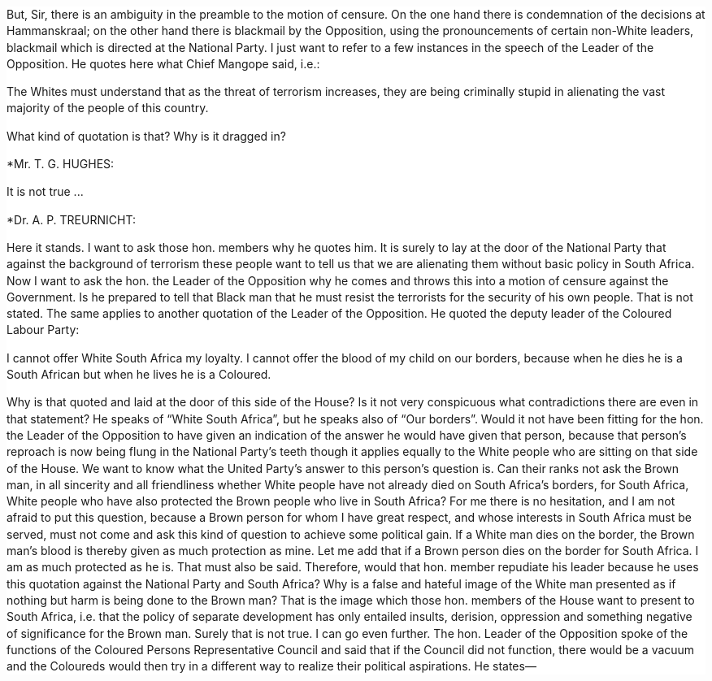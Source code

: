 <p>But, Sir, there is an ambiguity in the preamble to the motion of censure. On the one hand there is condemnation of the decisions at Hammanskraal; on the other hand there is blackmail by the Opposition, using the pronouncements of certain non-White leaders, blackmail which is directed at the National Party. I just want to refer to a few instances in the speech of the Leader of the Opposition. He quotes here what Chief Mangope said, i.e.:</p>

<block name="quote">The Whites must understand that as the threat of terrorism increases, they are being criminally stupid in alienating the vast majority of the people of this country.</block>

<p>What kind of quotation is that? Why is it dragged in?</p>

</speech>

<speech by="#hughes">

<from>*Mr. <person refersTo="hansard_za">T. G. HUGHES</person>:</from>

<p>It is not true ...</p>

</speech>

<speech by="#treurnicht">

<from>*Dr. <person refersTo="hansard_za">A. P. TREURNICHT</person>:</from>

<p>Here it stands. I want to ask those hon. members why he quotes him. It is surely to lay at the door of the National Party that against the background of terrorism these people want to tell us that we are alienating them without <span class="col_241-242" refersTo="page_0135"/>basic policy in South Africa. Now I want to ask the hon. the Leader of the Opposition why he comes and throws this into a motion of censure against the Government. Is he prepared to tell that Black man that he must resist the terrorists for the security of his own people. That is not stated. The same applies to another quotation of the Leader of the Opposition. He quoted the deputy leader of the Coloured Labour Party:</p>

<block name="quote">I cannot offer White South Africa my loyalty. I cannot offer the blood of my child on our borders, because when he dies he is a South African but when he lives he is a Coloured.</block>

<p>Why is that quoted and laid at the door of this side of the House? Is it not very conspicuous what contradictions there are even in that statement? He speaks of &#x201C;White South Africa&#x201D;, but he speaks also of &#x201C;Our borders&#x201D;. Would it not have been fitting for the hon. the Leader of the Opposition to have given an indication of the answer he would have given that person, because that person&#x2019;s reproach is now being flung in the National Party&#x2019;s teeth though it applies equally to the White people who are sitting on that side of the House. We want to know what the United Party&#x2019;s answer to this person&#x2019;s question is. Can their ranks not ask the Brown man, in all sincerity and all friendliness whether White people have not already died on South Africa&#x2019;s borders, for South Africa, White people who have also protected the Brown people who live in South Africa? For me there is no hesitation, and I am not afraid to put this question, because a Brown person for whom I have great respect, and whose interests in South Africa must be served, must not come and ask this kind of question to achieve some political gain. If a White man dies on the border, the Brown man&#x2019;s blood is thereby given as much protection as mine. Let me add that if a Brown person dies on the border for South Africa. I am as much protected as he is. That must also be said. Therefore, would that hon. member repudiate his leader because he uses this quotation against the National Party and South Africa? Why is a false and hateful image of the White man presented as if nothing but harm is being done to the Brown man? That is the image which those hon. members of the House want to present to South Africa, i.e. that the policy of separate development has only entailed insults, derision, oppression and something negative of significance for the Brown man. Surely that is not true. I can go even further. The hon. Leader of the Opposition spoke of the functions of the Coloured Persons Representative Council and said that if the Council did not function, there would be a vacuum and the Coloureds would then try in a different way to realize their political aspirations. He states&#x2014;</p>
